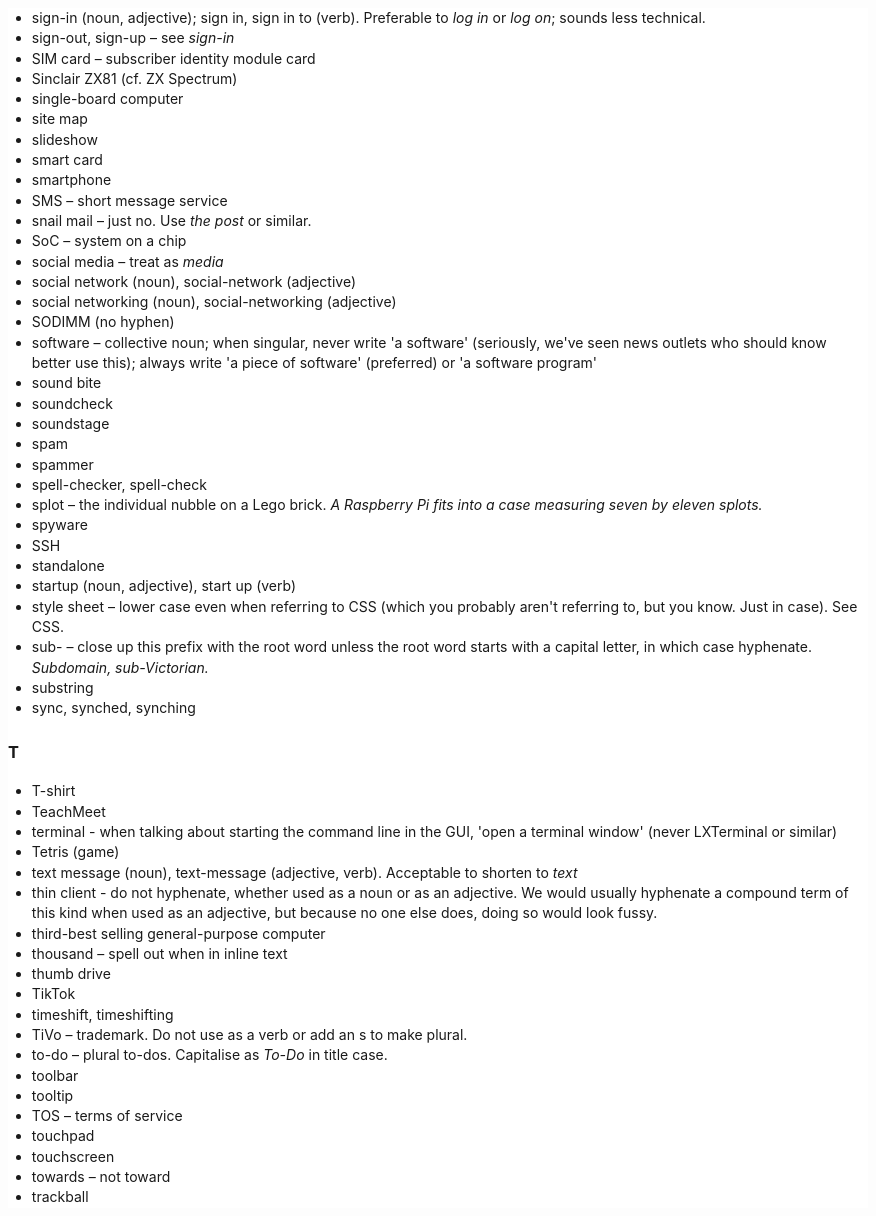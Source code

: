 *   sign-in (noun, adjective); sign in, sign in to (verb). Preferable to *log in* or *log on*; sounds less technical. 
*   sign-out, sign-up – see *sign-in* 
*   SIM card – subscriber identity module card 
*   Sinclair ZX81 (cf. ZX Spectrum) 
*   single-board computer
*   site map 
*   slideshow 
*   smart card 
*   smartphone 
*   SMS – short message service 
*   snail mail – just no. Use *the post* or similar.
*   SoC – system on a chip 
*   social media – treat as *media* 
*   social network (noun), social-network (adjective) 
*   social networking (noun), social-networking (adjective) 
*   SODIMM (no hyphen)
*   software – collective noun; when singular, never write 'a software' (seriously, we've seen news outlets who should know better use this); always write 'a piece of software' (preferred) or 'a software program'
*   sound bite 
*   soundcheck 
*   soundstage 
*   spam 
*   spammer 
*   spell-checker, spell-check 
*   splot – the individual nubble on a Lego brick. *A Raspberry Pi fits into a case measuring seven by eleven splots.*  
*   spyware 
*   SSH
*   standalone 
*   startup (noun, adjective), start up (verb) 
*   style sheet – lower case even when referring to CSS (which you probably aren't referring to, but you know. Just in case). See CSS. 
*   sub- – close up this prefix with the root word unless the root word starts with a capital letter, in which case hyphenate. *Subdomain, sub-Victorian.* 
*   substring
*   sync, synched, synching 
 
### T 

*   T-shirt 
*   TeachMeet
*   terminal - when talking about starting the command line in the GUI, 'open a terminal window' (never LXTerminal or similar) 
*   Tetris (game) 
*   text message (noun), text-message (adjective, verb). Acceptable to shorten to *text* 
*   thin client - do not hyphenate, whether used as a noun or as an adjective. We would usually hyphenate a compound term of this kind when used as an adjective, but because no one else does, doing so would look fussy.
*   third-best selling general-purpose computer
*   thousand – spell out when in inline text 
*   thumb drive 
*   TikTok
*   timeshift, timeshifting 
*   TiVo – trademark. Do not use as a verb or add an s to make plural. 
*   to-do – plural to-dos. Capitalise as *To-Do* in title case. 
*   toolbar 
*   tooltip 
*   TOS – terms of service 
*   touchpad 
*   touchscreen 
*   towards – not toward 
*   trackball 